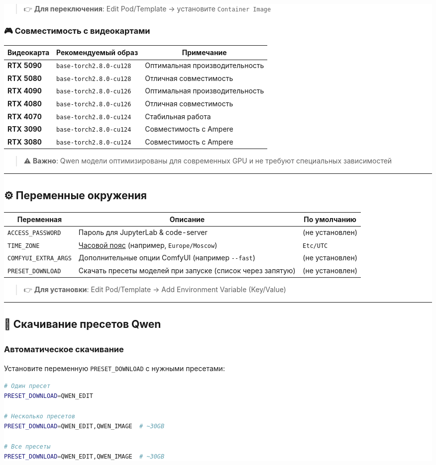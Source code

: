 > 👉 **Для переключения**: Edit Pod/Template → установите `Container Image`

### 🎮 Совместимость с видеокартами

| Видеокарта | Рекомендуемый образ | Примечание |
|------------|-------------------|------------|
| **RTX 5090** | `base-torch2.8.0-cu128` | Оптимальная производительность |
| **RTX 5080** | `base-torch2.8.0-cu128` | Отличная совместимость |
| **RTX 4090** | `base-torch2.8.0-cu126` | Оптимальная производительность |
| **RTX 4080** | `base-torch2.8.0-cu126` | Отличная совместимость |
| **RTX 4070** | `base-torch2.8.0-cu124` | Стабильная работа |
| **RTX 3090** | `base-torch2.8.0-cu124` | Совместимость с Ampere |
| **RTX 3080** | `base-torch2.8.0-cu124` | Совместимость с Ampere |

> ⚠️ **Важно**: Qwen модели оптимизированы для современных GPU и не требуют специальных зависимостей

---

## ⚙️ Переменные окружения

| Переменная                | Описание                                                                | По умолчанию   |
| ----------------------- | -------------------------------------------------------------------------- | --------- |
| `ACCESS_PASSWORD`       | Пароль для JupyterLab & code-server                                      | (не установлен)   |
| `TIME_ZONE`             | [Часовой пояс](https://en.wikipedia.org/wiki/List_of_tz_database_time_zones) (например, `Europe/Moscow`)   | `Etc/UTC` |
| `COMFYUI_EXTRA_ARGS`    | Дополнительные опции ComfyUI (например `--fast`)                        | (не установлен)   |
| `PRESET_DOWNLOAD`       | Скачать пресеты моделей при запуске (список через запятую)                  | (не установлен)   |

> 👉 **Для установки**: Edit Pod/Template → Add Environment Variable (Key/Value)


---

## 🔧 Скачивание пресетов Qwen

### Автоматическое скачивание

Установите переменную `PRESET_DOWNLOAD` с нужными пресетами:

```bash
# Один пресет
PRESET_DOWNLOAD=QWEN_EDIT

# Несколько пресетов
PRESET_DOWNLOAD=QWEN_EDIT,QWEN_IMAGE  # ~30GB

# Все пресеты
PRESET_DOWNLOAD=QWEN_EDIT,QWEN_IMAGE  # ~30GB
```
